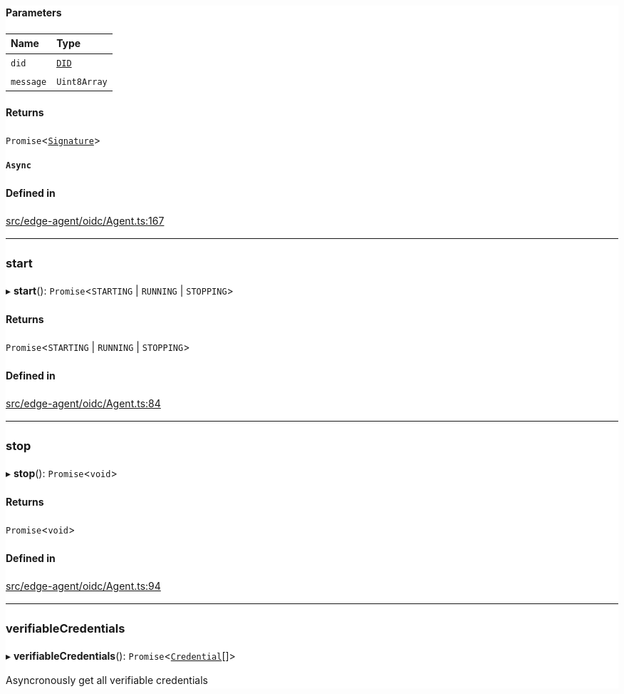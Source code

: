 #### Parameters

| Name | Type |
| :------ | :------ |
| `did` | [`DID`](Domain.DID.md) |
| `message` | `Uint8Array` |

#### Returns

`Promise`\<[`Signature`](../interfaces/Domain.Signature.md)\>

**`Async`**

#### Defined in

[src/edge-agent/oidc/Agent.ts:167](https://github.com/hyperledger/identus-edge-agent-sdk-ts/blob/09a15046403a2249034c5ff5dfc7e6e562cd9171/src/edge-agent/oidc/Agent.ts#L167)

___

### start

▸ **start**(): `Promise`\<`STARTING` \| `RUNNING` \| `STOPPING`\>

#### Returns

`Promise`\<`STARTING` \| `RUNNING` \| `STOPPING`\>

#### Defined in

[src/edge-agent/oidc/Agent.ts:84](https://github.com/hyperledger/identus-edge-agent-sdk-ts/blob/09a15046403a2249034c5ff5dfc7e6e562cd9171/src/edge-agent/oidc/Agent.ts#L84)

___

### stop

▸ **stop**(): `Promise`\<`void`\>

#### Returns

`Promise`\<`void`\>

#### Defined in

[src/edge-agent/oidc/Agent.ts:94](https://github.com/hyperledger/identus-edge-agent-sdk-ts/blob/09a15046403a2249034c5ff5dfc7e6e562cd9171/src/edge-agent/oidc/Agent.ts#L94)

___

### verifiableCredentials

▸ **verifiableCredentials**(): `Promise`\<[`Credential`](Domain.Credential.md)[]\>

Asyncronously get all verifiable credentials
